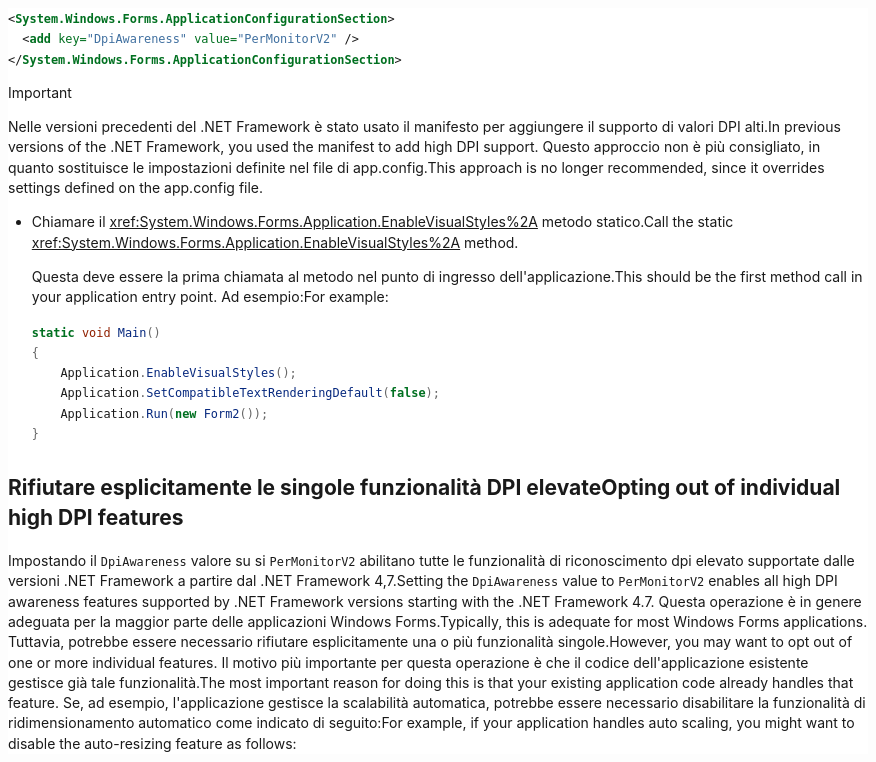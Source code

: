   ```xml
  <System.Windows.Forms.ApplicationConfigurationSection>
    <add key="DpiAwareness" value="PerMonitorV2" />
  </System.Windows.Forms.ApplicationConfigurationSection>
  ```

  > [!IMPORTANT]
  > <span data-ttu-id="0701b-121">Nelle versioni precedenti del .NET Framework è stato usato il manifesto per aggiungere il supporto di valori DPI alti.</span><span class="sxs-lookup"><span data-stu-id="0701b-121">In previous versions of the .NET Framework, you used the manifest to add high DPI support.</span></span> <span data-ttu-id="0701b-122">Questo approccio non è più consigliato, in quanto sostituisce le impostazioni definite nel file di app.config.</span><span class="sxs-lookup"><span data-stu-id="0701b-122">This approach is no longer recommended, since it overrides settings defined on the app.config file.</span></span>

- <span data-ttu-id="0701b-123">Chiamare il <xref:System.Windows.Forms.Application.EnableVisualStyles%2A> metodo statico.</span><span class="sxs-lookup"><span data-stu-id="0701b-123">Call the static <xref:System.Windows.Forms.Application.EnableVisualStyles%2A> method.</span></span>

  <span data-ttu-id="0701b-124">Questa deve essere la prima chiamata al metodo nel punto di ingresso dell'applicazione.</span><span class="sxs-lookup"><span data-stu-id="0701b-124">This should be the first method call in your application entry point.</span></span> <span data-ttu-id="0701b-125">Ad esempio:</span><span class="sxs-lookup"><span data-stu-id="0701b-125">For example:</span></span>

  ```csharp
  static void Main()
  {
      Application.EnableVisualStyles();
      Application.SetCompatibleTextRenderingDefault(false);
      Application.Run(new Form2());
  }
  ```

## <a name="opting-out-of-individual-high-dpi-features"></a><span data-ttu-id="0701b-126">Rifiutare esplicitamente le singole funzionalità DPI elevate</span><span class="sxs-lookup"><span data-stu-id="0701b-126">Opting out of individual high DPI features</span></span>

<span data-ttu-id="0701b-127">Impostando il `DpiAwareness` valore su si `PerMonitorV2` abilitano tutte le funzionalità di riconoscimento dpi elevato supportate dalle versioni .NET Framework a partire dal .NET Framework 4,7.</span><span class="sxs-lookup"><span data-stu-id="0701b-127">Setting the `DpiAwareness` value to `PerMonitorV2` enables all high DPI awareness features supported by .NET Framework versions starting with the .NET Framework 4.7.</span></span> <span data-ttu-id="0701b-128">Questa operazione è in genere adeguata per la maggior parte delle applicazioni Windows Forms.</span><span class="sxs-lookup"><span data-stu-id="0701b-128">Typically, this is adequate for most Windows Forms applications.</span></span> <span data-ttu-id="0701b-129">Tuttavia, potrebbe essere necessario rifiutare esplicitamente una o più funzionalità singole.</span><span class="sxs-lookup"><span data-stu-id="0701b-129">However, you may want to opt out of one or more individual features.</span></span> <span data-ttu-id="0701b-130">Il motivo più importante per questa operazione è che il codice dell'applicazione esistente gestisce già tale funzionalità.</span><span class="sxs-lookup"><span data-stu-id="0701b-130">The most important reason for doing this is that your existing application code already handles that feature.</span></span>  <span data-ttu-id="0701b-131">Se, ad esempio, l'applicazione gestisce la scalabilità automatica, potrebbe essere necessario disabilitare la funzionalità di ridimensionamento automatico come indicato di seguito:</span><span class="sxs-lookup"><span data-stu-id="0701b-131">For example, if your application handles auto scaling, you might want to disable the auto-resizing feature as follows:</span></span>

